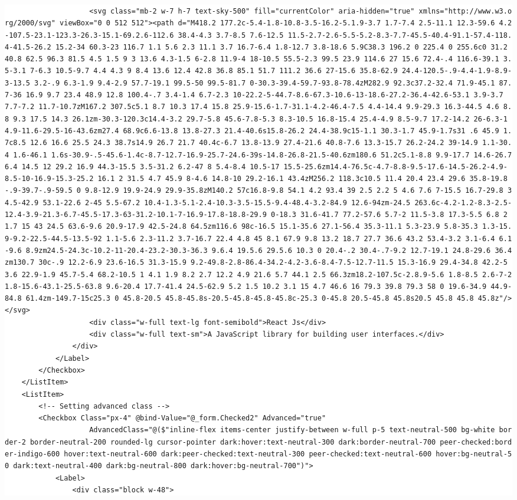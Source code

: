 ```razor
                    <svg class="mb-2 w-7 h-7 text-sky-500" fill="currentColor" aria-hidden="true" xmlns="http://www.w3.org/2000/svg" viewBox="0 0 512 512"><path d="M418.2 177.2c-5.4-1.8-10.8-3.5-16.2-5.1.9-3.7 1.7-7.4 2.5-11.1 12.3-59.6 4.2-107.5-23.1-123.3-26.3-15.1-69.2.6-112.6 38.4-4.3 3.7-8.5 7.6-12.5 11.5-2.7-2.6-5.5-5.2-8.3-7.7-45.5-40.4-91.1-57.4-118.4-41.5-26.2 15.2-34 60.3-23 116.7 1.1 5.6 2.3 11.1 3.7 16.7-6.4 1.8-12.7 3.8-18.6 5.9C38.3 196.2 0 225.4 0 255.6c0 31.2 40.8 62.5 96.3 81.5 4.5 1.5 9 3 13.6 4.3-1.5 6-2.8 11.9-4 18-10.5 55.5-2.3 99.5 23.9 114.6 27 15.6 72.4-.4 116.6-39.1 3.5-3.1 7-6.3 10.5-9.7 4.4 4.3 9 8.4 13.6 12.4 42.8 36.8 85.1 51.7 111.2 36.6 27-15.6 35.8-62.9 24.4-120.5-.9-4.4-1.9-8.9-3-13.5 3.2-.9 6.3-1.9 9.4-2.9 57.7-19.1 99.5-50 99.5-81.7 0-30.3-39.4-59.7-93.8-78.4zM282.9 92.3c37.2-32.4 71.9-45.1 87.7-36 16.9 9.7 23.4 48.9 12.8 100.4-.7 3.4-1.4 6.7-2.3 10-22.2-5-44.7-8.6-67.3-10.6-13-18.6-27.2-36.4-42.6-53.1 3.9-3.7 7.7-7.2 11.7-10.7zM167.2 307.5c5.1 8.7 10.3 17.4 15.8 25.9-15.6-1.7-31.1-4.2-46.4-7.5 4.4-14.4 9.9-29.3 16.3-44.5 4.6 8.8 9.3 17.5 14.3 26.1zm-30.3-120.3c14.4-3.2 29.7-5.8 45.6-7.8-5.3 8.3-10.5 16.8-15.4 25.4-4.9 8.5-9.7 17.2-14.2 26-6.3-14.9-11.6-29.5-16-43.6zm27.4 68.9c6.6-13.8 13.8-27.3 21.4-40.6s15.8-26.2 24.4-38.9c15-1.1 30.3-1.7 45.9-1.7s31 .6 45.9 1.7c8.5 12.6 16.6 25.5 24.3 38.7s14.9 26.7 21.7 40.4c-6.7 13.8-13.9 27.4-21.6 40.8-7.6 13.3-15.7 26.2-24.2 39-14.9 1.1-30.4 1.6-46.1 1.6s-30.9-.5-45.6-1.4c-8.7-12.7-16.9-25.7-24.6-39s-14.8-26.8-21.5-40.6zm180.6 51.2c5.1-8.8 9.9-17.7 14.6-26.7 6.4 14.5 12 29.2 16.9 44.3-15.5 3.5-31.2 6.2-47 8 5.4-8.4 10.5-17 15.5-25.6zm14.4-76.5c-4.7-8.8-9.5-17.6-14.5-26.2-4.9-8.5-10-16.9-15.3-25.2 16.1 2 31.5 4.7 45.9 8-4.6 14.8-10 29.2-16.1 43.4zM256.2 118.3c10.5 11.4 20.4 23.4 29.6 35.8-19.8-.9-39.7-.9-59.5 0 9.8-12.9 19.9-24.9 29.9-35.8zM140.2 57c16.8-9.8 54.1 4.2 93.4 39 2.5 2.2 5 4.6 7.6 7-15.5 16.7-29.8 34.5-42.9 53.1-22.6 2-45 5.5-67.2 10.4-1.3-5.1-2.4-10.3-3.5-15.5-9.4-48.4-3.2-84.9 12.6-94zm-24.5 263.6c-4.2-1.2-8.3-2.5-12.4-3.9-21.3-6.7-45.5-17.3-63-31.2-10.1-7-16.9-17.8-18.8-29.9 0-18.3 31.6-41.7 77.2-57.6 5.7-2 11.5-3.8 17.3-5.5 6.8 21.7 15 43 24.5 63.6-9.6 20.9-17.9 42.5-24.8 64.5zm116.6 98c-16.5 15.1-35.6 27.1-56.4 35.3-11.1 5.3-23.9 5.8-35.3 1.3-15.9-9.2-22.5-44.5-13.5-92 1.1-5.6 2.3-11.2 3.7-16.7 22.4 4.8 45 8.1 67.9 9.8 13.2 18.7 27.7 36.6 43.2 53.4-3.2 3.1-6.4 6.1-9.6 8.9zm24.5-24.3c-10.2-11-20.4-23.2-30.3-36.3 9.6.4 19.5.6 29.5.6 10.3 0 20.4-.2 30.4-.7-9.2 12.7-19.1 24.8-29.6 36.4zm130.7 30c-.9 12.2-6.9 23.6-16.5 31.3-15.9 9.2-49.8-2.8-86.4-34.2-4.2-3.6-8.4-7.5-12.7-11.5 15.3-16.9 29.4-34.8 42.2-53.6 22.9-1.9 45.7-5.4 68.2-10.5 1 4.1 1.9 8.2 2.7 12.2 4.9 21.6 5.7 44.1 2.5 66.3zm18.2-107.5c-2.8.9-5.6 1.8-8.5 2.6-7-21.8-15.6-43.1-25.5-63.8 9.6-20.4 17.7-41.4 24.5-62.9 5.2 1.5 10.2 3.1 15 4.7 46.6 16 79.3 39.8 79.3 58 0 19.6-34.9 44.9-84.8 61.4zm-149.7-15c25.3 0 45.8-20.5 45.8-45.8s-20.5-45.8-45.8-45.8c-25.3 0-45.8 20.5-45.8 45.8s20.5 45.8 45.8 45.8z"/></svg>
                    <div class="w-full text-lg font-semibold">React Js</div>
                    <div class="w-full text-sm">A JavaScript library for building user interfaces.</div>
                </div>
            </Label>
        </Checkbox>
    </ListItem>
    <ListItem>
        <!-- Setting advanced class -->
        <Checkbox Class="px-4" @bind-Value="@_form.Checked2" Advanced="true"
                    AdvancedClass="@($"inline-flex items-center justify-between w-full p-5 text-neutral-500 bg-white border-2 border-neutral-200 rounded-lg cursor-pointer dark:hover:text-neutral-300 dark:border-neutral-700 peer-checked:border-indigo-600 hover:text-neutral-600 dark:peer-checked:text-neutral-300 peer-checked:text-neutral-600 hover:bg-neutral-50 dark:text-neutral-400 dark:bg-neutral-800 dark:hover:bg-neutral-700")">
            <Label>
                <div class="block w-48">
```
